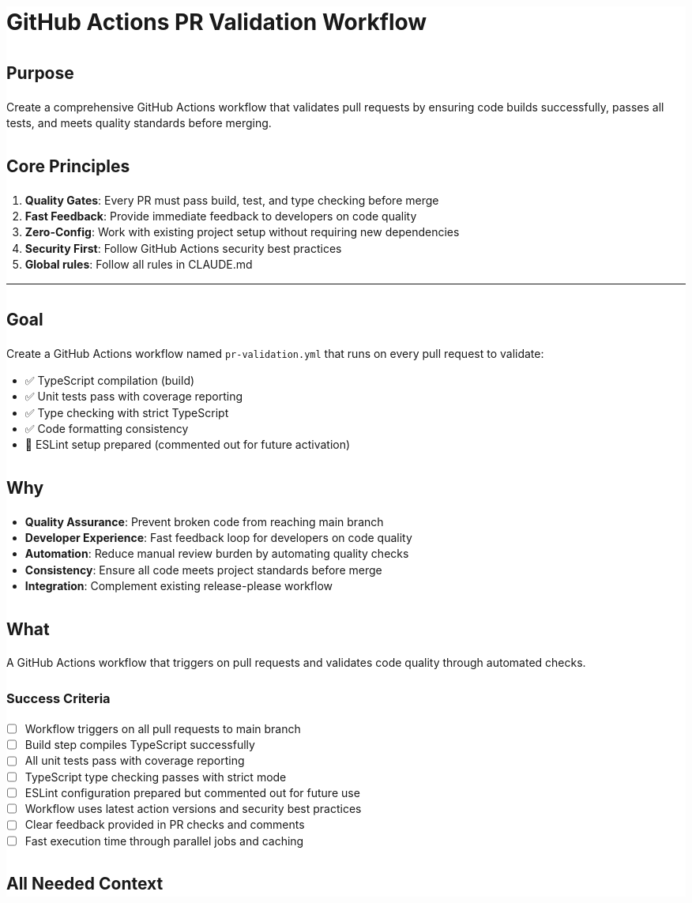 # GitHub Actions PR Validation Workflow

## Purpose
Create a comprehensive GitHub Actions workflow that validates pull requests by ensuring code builds successfully, passes all tests, and meets quality standards before merging.

## Core Principles
1. **Quality Gates**: Every PR must pass build, test, and type checking before merge
2. **Fast Feedback**: Provide immediate feedback to developers on code quality
3. **Zero-Config**: Work with existing project setup without requiring new dependencies
4. **Security First**: Follow GitHub Actions security best practices
5. **Global rules**: Follow all rules in CLAUDE.md

---

## Goal
Create a GitHub Actions workflow named `pr-validation.yml` that runs on every pull request to validate:
- ✅ TypeScript compilation (build)
- ✅ Unit tests pass with coverage reporting
- ✅ Type checking with strict TypeScript
- ✅ Code formatting consistency
- 🚧 ESLint setup prepared (commented out for future activation)

## Why
- **Quality Assurance**: Prevent broken code from reaching main branch
- **Developer Experience**: Fast feedback loop for developers on code quality
- **Automation**: Reduce manual review burden by automating quality checks
- **Consistency**: Ensure all code meets project standards before merge
- **Integration**: Complement existing release-please workflow

## What
A GitHub Actions workflow that triggers on pull requests and validates code quality through automated checks.

### Success Criteria
- [ ] Workflow triggers on all pull requests to main branch
- [ ] Build step compiles TypeScript successfully 
- [ ] All unit tests pass with coverage reporting
- [ ] TypeScript type checking passes with strict mode
- [ ] ESLint configuration prepared but commented out for future use
- [ ] Workflow uses latest action versions and security best practices
- [ ] Clear feedback provided in PR checks and comments
- [ ] Fast execution time through parallel jobs and caching

## All Needed Context
